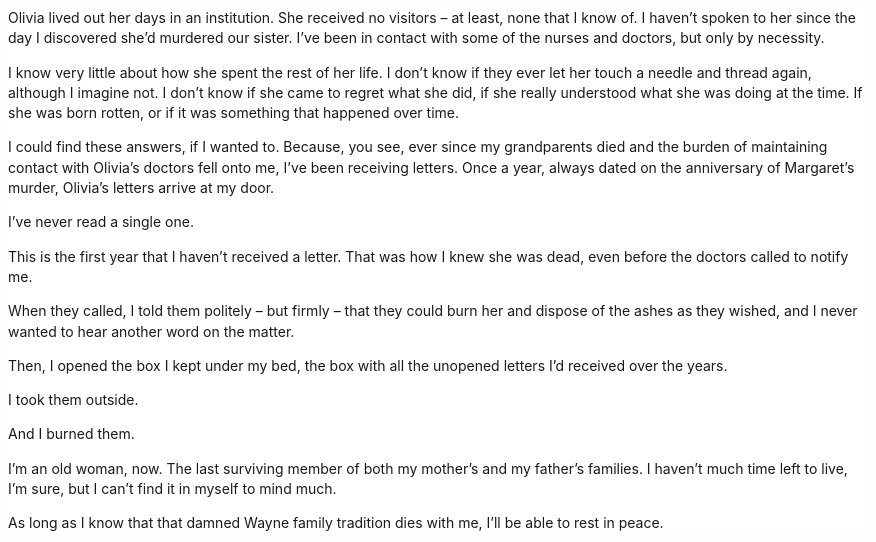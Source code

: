 Olivia lived out her days in an institution. She received no visitors – at least, none that I know of. I haven’t spoken to her since the day I discovered she’d murdered our sister. I’ve been in contact with some of the nurses and doctors, but only by necessity.

I know very little about how she spent the rest of her life. I don’t know if they ever let her touch a needle and thread again, although I imagine not. I don’t know if she came to regret what she did, if she really understood what she was doing at the time. If she was born rotten, or if it was something that happened over time.

I could find these answers, if I wanted to. Because, you see, ever since my grandparents died and the burden of maintaining contact with Olivia’s doctors fell onto me, I’ve been receiving letters. Once a year, always dated on the anniversary of Margaret’s murder, Olivia’s letters arrive at my door.

I’ve never read a single one.

This is the first year that I haven’t received a letter. That was how I knew she was dead, even before the doctors called to notify me.

When they called, I told them politely – but firmly – that they could burn her and dispose of the ashes as they wished, and I never wanted to hear another word on the matter.

Then, I opened the box I kept under my bed, the box with all the unopened letters I’d received over the years.

I took them outside.

And I burned them.

I’m an old woman, now. The last surviving member of both my mother’s and my father’s families. I haven’t much time left to live, I’m sure, but I can’t find it in myself to mind much.

As long as I know that that damned Wayne family tradition dies with me, I’ll be able to rest in peace.